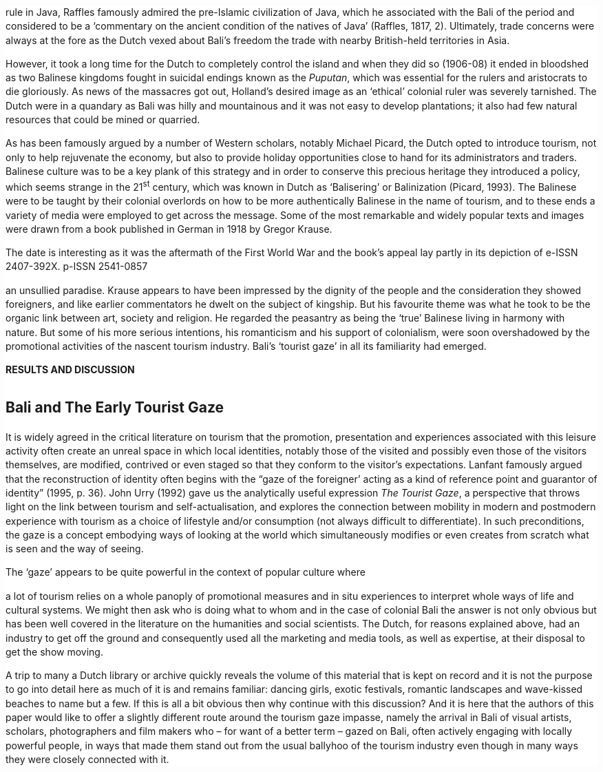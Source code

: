 <p><span class="font3">rule in Java, Raffles famously admired the pre-Islamic civilization of Java, which he associated with the Bali of the period and considered to be a ‘commentary on the ancient condition of the natives of Java’ (Raffles, 1817, 2). Ultimately, trade concerns were always at the fore as the Dutch vexed about Bali’s freedom the trade with nearby British-held territories in Asia.</span></p>
<p><span class="font3">However, it took a long time for the Dutch to completely control the island and when they did so (1906-08) it ended in bloodshed as two Balinese kingdoms fought in suicidal endings known as the </span><span class="font3" style="font-style:italic;">Puputan</span><span class="font3">, which was essential for the rulers and aristocrats to die gloriously. As news of the massacres got out, Holland’s desired image as an ‘ethical’ colonial ruler was severely tarnished. The Dutch were in a quandary as Bali was hilly and mountainous and it was not easy to develop plantations; it also had few natural resources that could be mined or quarried.</span></p>
<p><span class="font3">As has been famously argued by a number of Western scholars, notably Michael Picard, the Dutch opted to introduce tourism, not only to help rejuvenate the economy, but also to provide holiday opportunities close to hand for its administrators and traders. Balinese culture was to be a key plank of this strategy and in order to conserve this precious heritage they introduced a policy, which seems strange in the 21<sup>st</sup> century, which was known in Dutch as ‘Balisering’ or Balinization (Picard, 1993). The Balinese were to be taught by their colonial overlords on how to be more authentically Balinese in the name of tourism, and to these ends a variety of media were employed to get across the message. Some of the most remarkable and widely popular texts and images were drawn from a book published in German in 1918 by Gregor Krause.</span></p>
<p><span class="font3">The date is interesting as it was the aftermath of the First World War and the book’s appeal lay partly in its depiction of </span><span class="font2">e-ISSN 2407-392X. p-ISSN 2541-0857</span></p>
<p><span class="font3">an unsullied paradise. Krause appears to have been impressed by the dignity of the people and the consideration they showed foreigners, and like earlier commentators he dwelt on the subject of kingship. But his favourite theme was what he took to be the organic link between art, society and religion. He regarded the peasantry as being the ‘true’ Balinese living in harmony with nature. But some of his more serious intentions, his romanticism and his support of colonialism, were soon overshadowed by the promotional activities of the nascent tourism industry. Bali’s ‘tourist gaze’ in all its familiarity had emerged.</span></p>
<p><span class="font3" style="font-weight:bold;">RESULTS AND DISCUSSION</span></p>
<h2><a name="bookmark10"></a><span class="font3" style="font-weight:bold;"><a name="bookmark11"></a>Bali and The Early Tourist Gaze</span></h2>
<p><span class="font3">It is widely agreed in the critical literature on tourism that the promotion, presentation and experiences associated with this leisure activity often create an unreal space in which local identities, notably those of the visited and possibly even those of the visitors themselves, are modified, contrived or even staged so that they conform to the visitor’s expectations. Lanfant famously argued that the reconstruction of identity often begins with the “gaze of the foreigner’ acting as a kind of reference point and guarantor of identity” (1995, p. 36). John Urry (1992) gave us the analytically useful expression </span><span class="font3" style="font-style:italic;">The Tourist Gaze</span><span class="font3">, a perspective that throws light on the link between tourism and self-actualisation, and explores the connection between mobility in modern and postmodern experience with tourism as a choice of lifestyle and/or consumption (not always difficult to differentiate). In such preconditions, the gaze is a concept embodying ways of looking at the world which simultaneously modifies or even creates from scratch what is seen and the way of seeing.</span></p>
<p><span class="font3">The ‘gaze’ appears to be quite powerful in the context of popular culture where</span></p>
<p><span class="font3">a lot of tourism relies on a whole panoply of promotional measures and in situ experiences to interpret whole ways of life and cultural systems. We might then ask who is doing what to whom and in the case of colonial Bali the answer is not only obvious but has been well covered in the literature on the humanities and social scientists. The Dutch, for reasons explained above, had an industry to get off the ground and consequently used all the marketing and media tools, as well as expertise, at their disposal to get the show moving.</span></p>
<p><span class="font3">A trip to many a Dutch library or archive quickly reveals the volume of this material that is kept on record and it is not the purpose to go into detail here as much of it is and remains familiar: dancing girls, exotic festivals, romantic landscapes and wave-kissed beaches to name but a few. If this is all a bit obvious then why continue with this discussion? And it is here that the authors of this paper would like to offer a slightly different route around the tourism gaze impasse, namely the arrival in Bali of visual artists, scholars, photographers and film makers who – for want of a better term – gazed on Bali, often actively engaging with locally powerful people, in ways that made them stand out from the usual ballyhoo of the tourism industry even though in many ways they were closely connected with it.</span></p>